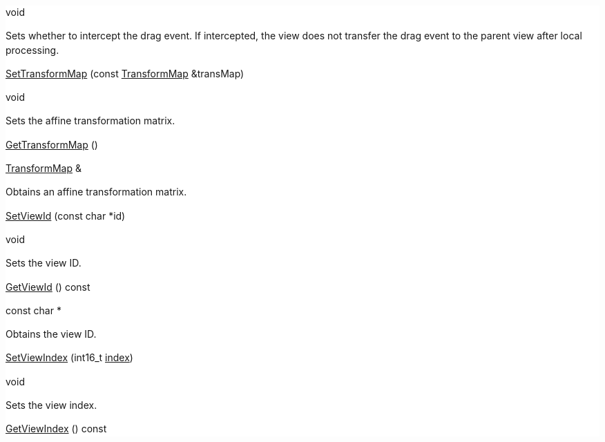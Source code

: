 </td>
<td class="cellrowborder" valign="top" width="50%" headers="mcps1.1.3.1.2 "><p id="p1695222529093534"><a name="p1695222529093534"></a><a name="p1695222529093534"></a>void </p>
<p id="p1863130685093534"><a name="p1863130685093534"></a><a name="p1863130685093534"></a>Sets whether to intercept the drag event. If intercepted, the view does not transfer the drag event to the parent view after local processing. </p>
</td>
</tr>
<tr id="row847089322093534"><td class="cellrowborder" valign="top" width="50%" headers="mcps1.1.3.1.1 "><p id="p1430062042093534"><a name="p1430062042093534"></a><a name="p1430062042093534"></a><a href="graphic.md#ga8623abbbeff458c0cb2d7dc0d1f21e4a">SetTransformMap</a> (const <a href="ohos-transformmap.md">TransformMap</a> &amp;transMap)</p>
</td>
<td class="cellrowborder" valign="top" width="50%" headers="mcps1.1.3.1.2 "><p id="p810788305093534"><a name="p810788305093534"></a><a name="p810788305093534"></a>void </p>
<p id="p212038277093534"><a name="p212038277093534"></a><a name="p212038277093534"></a>Sets the affine transformation matrix. </p>
</td>
</tr>
<tr id="row1355507222093534"><td class="cellrowborder" valign="top" width="50%" headers="mcps1.1.3.1.1 "><p id="p1628773154093534"><a name="p1628773154093534"></a><a name="p1628773154093534"></a><a href="graphic.md#gab8cee5a7052a88722768c8ed1324abc1">GetTransformMap</a> ()</p>
</td>
<td class="cellrowborder" valign="top" width="50%" headers="mcps1.1.3.1.2 "><p id="p514173899093534"><a name="p514173899093534"></a><a name="p514173899093534"></a><a href="ohos-transformmap.md">TransformMap</a> &amp; </p>
<p id="p506075548093534"><a name="p506075548093534"></a><a name="p506075548093534"></a>Obtains an affine transformation matrix. </p>
</td>
</tr>
<tr id="row1843907284093534"><td class="cellrowborder" valign="top" width="50%" headers="mcps1.1.3.1.1 "><p id="p1698454807093534"><a name="p1698454807093534"></a><a name="p1698454807093534"></a><a href="graphic.md#ga0caaa15c9b304673331e778a266be77f">SetViewId</a> (const char *id)</p>
</td>
<td class="cellrowborder" valign="top" width="50%" headers="mcps1.1.3.1.2 "><p id="p1433759153093534"><a name="p1433759153093534"></a><a name="p1433759153093534"></a>void </p>
<p id="p1945492256093534"><a name="p1945492256093534"></a><a name="p1945492256093534"></a>Sets the view ID. </p>
</td>
</tr>
<tr id="row1981908328093534"><td class="cellrowborder" valign="top" width="50%" headers="mcps1.1.3.1.1 "><p id="p816521157093534"><a name="p816521157093534"></a><a name="p816521157093534"></a><a href="graphic.md#gad6c7644bd2abfa3c92d80776b0bd1936">GetViewId</a> () const</p>
</td>
<td class="cellrowborder" valign="top" width="50%" headers="mcps1.1.3.1.2 "><p id="p507584376093534"><a name="p507584376093534"></a><a name="p507584376093534"></a>const char * </p>
<p id="p1097989548093534"><a name="p1097989548093534"></a><a name="p1097989548093534"></a>Obtains the view ID. </p>
</td>
</tr>
<tr id="row1117992674093534"><td class="cellrowborder" valign="top" width="50%" headers="mcps1.1.3.1.1 "><p id="p1953113083093534"><a name="p1953113083093534"></a><a name="p1953113083093534"></a><a href="graphic.md#ga77a961aa53567c5214508b4569801c16">SetViewIndex</a> (int16_t <a href="en-us_topic_0000001055198076.md#ga1d3748ca570dcb09a2fb28e8015107dd">index</a>)</p>
</td>
<td class="cellrowborder" valign="top" width="50%" headers="mcps1.1.3.1.2 "><p id="p1546617210093534"><a name="p1546617210093534"></a><a name="p1546617210093534"></a>void </p>
<p id="p1873358972093534"><a name="p1873358972093534"></a><a name="p1873358972093534"></a>Sets the view index. </p>
</td>
</tr>
<tr id="row785554767093534"><td class="cellrowborder" valign="top" width="50%" headers="mcps1.1.3.1.1 "><p id="p207720331093534"><a name="p207720331093534"></a><a name="p207720331093534"></a><a href="graphic.md#ga62f51715b6d420a296ebe0296717b906">GetViewIndex</a> () const</p>